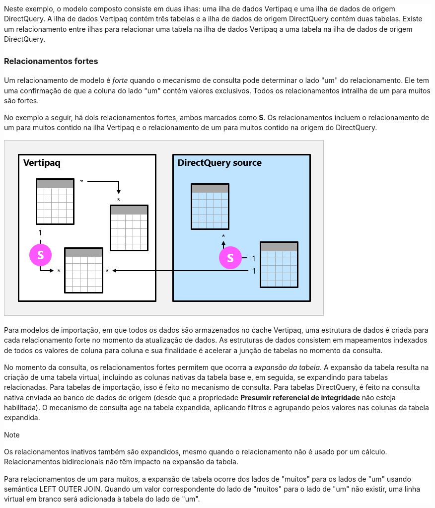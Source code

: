 Neste exemplo, o modelo composto consiste em duas ilhas: uma ilha de dados Vertipaq e uma ilha de dados de origem DirectQuery. A ilha de dados Vertipaq contém três tabelas e a ilha de dados de origem DirectQuery contém duas tabelas. Existe um relacionamento entre ilhas para relacionar uma tabela na ilha de dados Vertipaq a uma tabela na ilha de dados de origem DirectQuery.

### <a name="strong-relationships"></a>Relacionamentos fortes

Um relacionamento de modelo é _forte_ quando o mecanismo de consulta pode determinar o lado "um" do relacionamento. Ele tem uma confirmação de que a coluna do lado "um" contém valores exclusivos. Todos os relacionamentos intrailha de um para muitos são fortes.

No exemplo a seguir, há dois relacionamentos fortes, ambos marcados como **S**. Os relacionamentos incluem o relacionamento de um para muitos contido na ilha Vertipaq e o relacionamento de um para muitos contido na origem do DirectQuery.

![Exemplo de um modelo composto que consiste em duas ilhas com relacionamentos fortes marcados](media/desktop-relationships-understand/data-island-example-strong.png)

Para modelos de importação, em que todos os dados são armazenados no cache Vertipaq, uma estrutura de dados é criada para cada relacionamento forte no momento da atualização de dados. As estruturas de dados consistem em mapeamentos indexados de todos os valores de coluna para coluna e sua finalidade é acelerar a junção de tabelas no momento da consulta.

No momento da consulta, os relacionamentos fortes permitem que ocorra a _expansão da tabela_. A expansão da tabela resulta na criação de uma tabela virtual, incluindo as colunas nativas da tabela base e, em seguida, se expandindo para tabelas relacionadas. Para tabelas de importação, isso é feito no mecanismo de consulta. Para tabelas DirectQuery, é feito na consulta nativa enviada ao banco de dados de origem (desde que a propriedade **Presumir referencial de integridade** não esteja habilitada). O mecanismo de consulta age na tabela expandida, aplicando filtros e agrupando pelos valores nas colunas da tabela expandida.

> [!NOTE]
> Os relacionamentos inativos também são expandidos, mesmo quando o relacionamento não é usado por um cálculo. Relacionamentos bidirecionais não têm impacto na expansão da tabela.

Para relacionamentos de um para muitos, a expansão de tabela ocorre dos lados de "muitos" para os lados de "um" usando semântica LEFT OUTER JOIN. Quando um valor correspondente do lado de "muitos" para o lado de "um" não existir, uma linha virtual em branco será adicionada à tabela do lado de "um".
